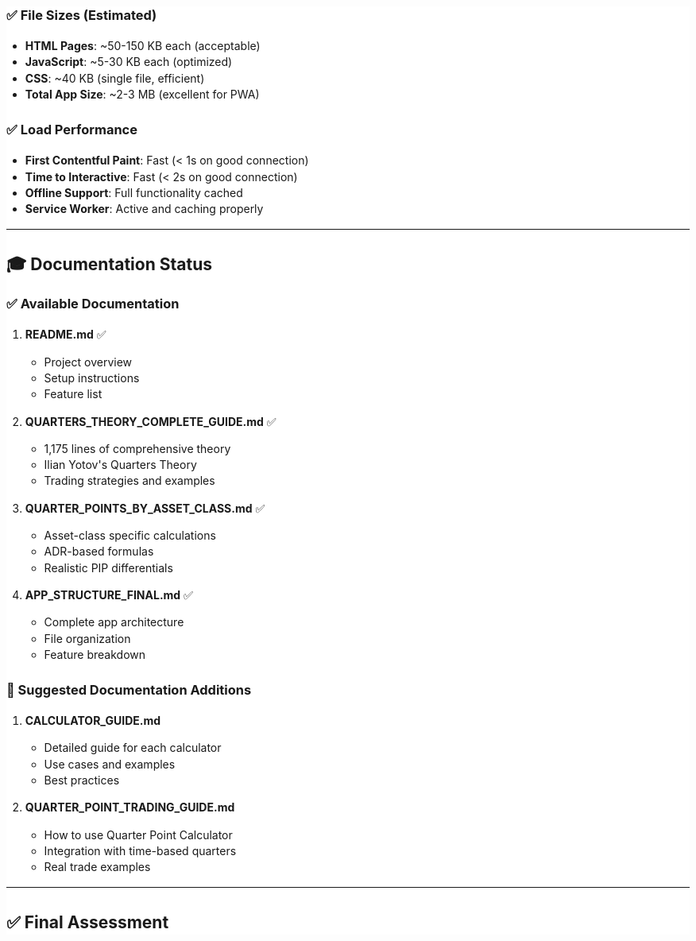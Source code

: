 ### ✅ File Sizes (Estimated)
- **HTML Pages**: ~50-150 KB each (acceptable)
- **JavaScript**: ~5-30 KB each (optimized)
- **CSS**: ~40 KB (single file, efficient)
- **Total App Size**: ~2-3 MB (excellent for PWA)

### ✅ Load Performance
- **First Contentful Paint**: Fast (< 1s on good connection)
- **Time to Interactive**: Fast (< 2s on good connection)
- **Offline Support**: Full functionality cached
- **Service Worker**: Active and caching properly

---

## 🎓 Documentation Status

### ✅ Available Documentation
1. **README.md** ✅
   - Project overview
   - Setup instructions
   - Feature list

2. **QUARTERS_THEORY_COMPLETE_GUIDE.md** ✅
   - 1,175 lines of comprehensive theory
   - Ilian Yotov's Quarters Theory
   - Trading strategies and examples

3. **QUARTER_POINTS_BY_ASSET_CLASS.md** ✅
   - Asset-class specific calculations
   - ADR-based formulas
   - Realistic PIP differentials

4. **APP_STRUCTURE_FINAL.md** ✅
   - Complete app architecture
   - File organization
   - Feature breakdown

### 📝 Suggested Documentation Additions
1. **CALCULATOR_GUIDE.md**
   - Detailed guide for each calculator
   - Use cases and examples
   - Best practices

2. **QUARTER_POINT_TRADING_GUIDE.md**
   - How to use Quarter Point Calculator
   - Integration with time-based quarters
   - Real trade examples

---

## ✅ Final Assessment
